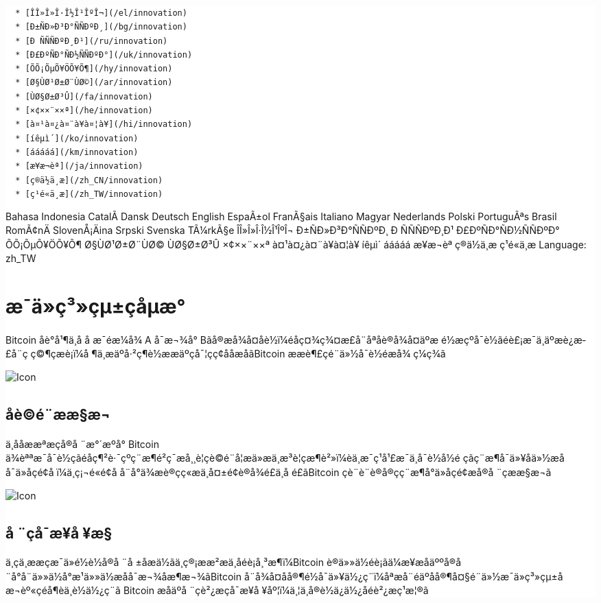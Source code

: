       * [ÎÎ»Î»Î·Î½Î¹ÎºÎ¬](/el/innovation)
      * [Ð±ÑÐ»Ð³Ð°ÑÑÐºÐ¸](/bg/innovation)
      * [Ð ÑÑÑÐºÐ¸Ð¹](/ru/innovation)
      * [Ð£ÐºÑÐ°ÑÐ½ÑÑÐºÐ°](/uk/innovation)
      * [ÕÕ¡ÕµÕ¥ÖÕ¥Õ¶](/hy/innovation)
      * [Ø§ÙØ¹Ø±Ø¨ÙØ©](/ar/innovation)
      * [ÙØ§Ø±Ø³Û](/fa/innovation)
      * [×¢××¨××ª](/he/innovation)
      * [à¤¹à¤¿à¤¨à¥à¤¦à¥](/hi/innovation)
      * [íêµ­ì´](/ko/innovation)
      * [ááááá](/km/innovation)
      * [æ¥æ¬èª](/ja/innovation)
      * [ç®ä½ä¸­æ](/zh_CN/innovation)
      * [ç¹é«ä¸­æ](/zh_TW/innovation)

Bahasa Indonesia CatalÃ  Dansk Deutsch English EspaÃ±ol FranÃ§ais Italiano
Magyar Nederlands Polski PortuguÃªs Brasil RomÃ¢nÄ SlovenÅ¡Äina Srpski
Svenska TÃ¼rkÃ§e ÎÎ»Î»Î·Î½Î¹ÎºÎ¬ Ð±ÑÐ»Ð³Ð°ÑÑÐºÐ¸ Ð ÑÑÑÐºÐ¸Ð¹
Ð£ÐºÑÐ°ÑÐ½ÑÑÐºÐ° ÕÕ¡ÕµÕ¥ÖÕ¥Õ¶ Ø§ÙØ¹Ø±Ø¨ÙØ© ÙØ§Ø±Ø³Û ×¢××¨××ª
à¤¹à¤¿à¤¨à¥à¤¦à¥ íêµ­ì´ ááááá æ¥æ¬èª ç®ä½ä¸­æ
ç¹é«ä¸­æ Language: zh_TW

# æ¯ä»ç³»çµ±çåµæ°

Bitcoin åè­°å¹¶ä¸å å æ¯éæ¼å¾ A å¯æ¬¾å°
Bãå®æå¾å¤åè½ï¼éåç¤¾ç¾¤æ­£å¨åªåè®å¾å¤äºæ
é½æçºå¯è½ãéè£¡æ¯ä¸äºæè¿æ­£å¨ç ç©¶çæè¡ï¼å
¶ä¸­æäºå·²ç¶è½ææäºçå¯¦çç¢ååæåãBitcoin
ææè¶£çé¨ä»½å¯è½éæå¾ ç¼ç¾ã

![Icon](/img/icons/ico_control.svg?1716491272)

## åè©é¨ææ§æ¬

ä¸ååææªæçå®å ¨æ°´æºå° Bitcoin
ä¾èªªæ¯å¯è½çãéåç¶²è·¯çºç¨æ¶é²ç¯æå¸¸è¦çè©é¨å¦æä»æä¸æ³è¦çæ¶è²»ï¼èä¸æ¯ç¹å¹£æ¯ä¸å¯è½å½é
çãç¨æ¶å¯ä»¥åä»½æå å¯ä»åçé¢å ï¼ä¸ç¡¬é«é¢å
å¨å°ä¾æè®çç«æä¸å¤±é¢è®å¾é£ä¸å é£ãBitcoin
çè¨­è¨è®å®çç¨æ¶å°ä»åçé¢æå®å ¨çææ§æ¬ã

![Icon](/img/icons/accessibility.svg?1716491272)

## å ¨çå¯æ¥å ¥æ§

ä¸çä¸ææçæ¯ä»é½è½å®å ¨å
±åæä½ãä¸ç®¡ææ²æä¸åéè¡å¸³æ¶ï¼Bitcoin
è®ä»»ä½éè¡ãä¼æ¥­æåäººå®å
¨å°å¨ä»»ä½å°æ¹ä»»ä½æåå¯æ¬¾åæ¶æ¬¾ãBitcoin
å¨å¾å¤åå®¶é½å¯ä»¥ä½¿ç¨ï¼åªæå¨éäºåå®¶å¤§é¨ä»½æ¯ä»ç³»çµ±å
æ¬èº«çéå¶èä¸è½ä½¿ç¨ã Bitcoin æåäºå ¨çè²¿æçå¯æ¥å
¥åº¦ï¼ä¸¦ä¸å®è½ä¿ä½¿åéè²¿æç¹æ¦®ã
